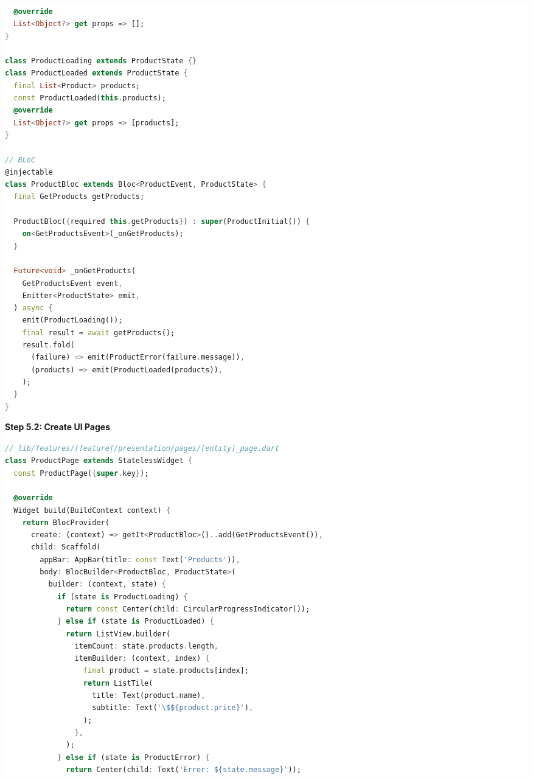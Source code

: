 ```dart
  @override
  List<Object?> get props => [];
}

class ProductLoading extends ProductState {}
class ProductLoaded extends ProductState {
  final List<Product> products;
  const ProductLoaded(this.products);
  @override
  List<Object?> get props => [products];
}

// BLoC
@injectable
class ProductBloc extends Bloc<ProductEvent, ProductState> {
  final GetProducts getProducts;
  
  ProductBloc({required this.getProducts}) : super(ProductInitial()) {
    on<GetProductsEvent>(_onGetProducts);
  }
  
  Future<void> _onGetProducts(
    GetProductsEvent event,
    Emitter<ProductState> emit,
  ) async {
    emit(ProductLoading());
    final result = await getProducts();
    result.fold(
      (failure) => emit(ProductError(failure.message)),
      (products) => emit(ProductLoaded(products)),
    );
  }
}
```

**Step 5.2: Create UI Pages**
```dart
// lib/features/[feature]/presentation/pages/[entity]_page.dart
class ProductPage extends StatelessWidget {
  const ProductPage({super.key});

  @override
  Widget build(BuildContext context) {
    return BlocProvider(
      create: (context) => getIt<ProductBloc>()..add(GetProductsEvent()),
      child: Scaffold(
        appBar: AppBar(title: const Text('Products')),
        body: BlocBuilder<ProductBloc, ProductState>(
          builder: (context, state) {
            if (state is ProductLoading) {
              return const Center(child: CircularProgressIndicator());
            } else if (state is ProductLoaded) {
              return ListView.builder(
                itemCount: state.products.length,
                itemBuilder: (context, index) {
                  final product = state.products[index];
                  return ListTile(
                    title: Text(product.name),
                    subtitle: Text('\$${product.price}'),
                  );
                },
              );
            } else if (state is ProductError) {
              return Center(child: Text('Error: ${state.message}'));
```